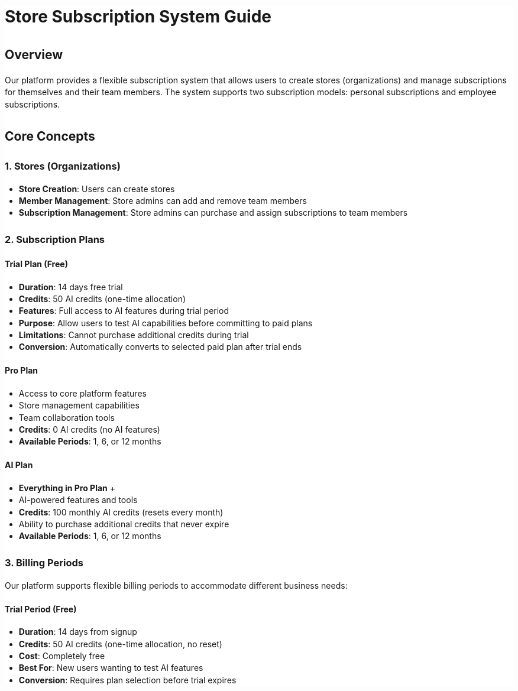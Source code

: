 # Store Subscription System Guide

## Overview

Our platform provides a flexible subscription system that allows users to create stores (organizations) and manage subscriptions for themselves and their team members. The system supports two subscription models: personal subscriptions and employee subscriptions.

## Core Concepts

### 1. Stores (Organizations)
- **Store Creation**: Users can create stores
- **Member Management**: Store admins can add and remove team members
- **Subscription Management**: Store admins can purchase and assign subscriptions to team members

### 2. Subscription Plans

#### Trial Plan (Free)
- **Duration**: 14 days free trial
- **Credits**: 50 AI credits (one-time allocation)
- **Features**: Full access to AI features during trial period
- **Purpose**: Allow users to test AI capabilities before committing to paid plans
- **Limitations**: Cannot purchase additional credits during trial
- **Conversion**: Automatically converts to selected paid plan after trial ends

#### Pro Plan
- Access to core platform features
- Store management capabilities
- Team collaboration tools
- **Credits**: 0 AI credits (no AI features)
- **Available Periods**: 1, 6, or 12 months

#### AI Plan
- **Everything in Pro Plan** +
- AI-powered features and tools
- **Credits**: 100 monthly AI credits (resets every month)
- Ability to purchase additional credits that never expire
- **Available Periods**: 1, 6, or 12 months

### 3. Billing Periods

Our platform supports flexible billing periods to accommodate different business needs:

#### Trial Period (Free)
- **Duration**: 14 days from signup
- **Credits**: 50 AI credits (one-time allocation, no reset)
- **Cost**: Completely free
- **Best For**: New users wanting to test AI features
- **Conversion**: Requires plan selection before trial expires
